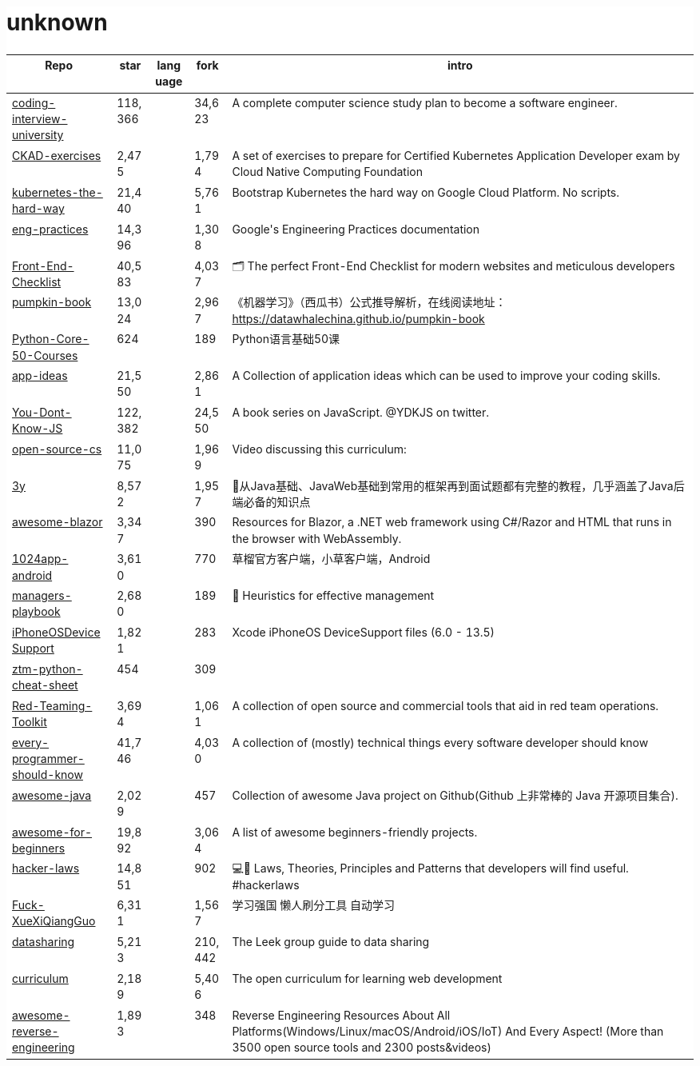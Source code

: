 
# unknown

Repo|star|language|fork|intro
-|-|-|-|-
[coding-interview-university](https://github.com/jwasham/coding-interview-university)|118,366||34,623|A complete computer science study plan to become a software engineer.
[CKAD-exercises](https://github.com/dgkanatsios/CKAD-exercises)|2,475||1,794|A set of exercises to prepare for Certified Kubernetes Application Developer exam by Cloud Native Computing Foundation
[kubernetes-the-hard-way](https://github.com/kelseyhightower/kubernetes-the-hard-way)|21,440||5,761|Bootstrap Kubernetes the hard way on Google Cloud Platform. No scripts.
[eng-practices](https://github.com/google/eng-practices)|14,396||1,308|Google's Engineering Practices documentation
[Front-End-Checklist](https://github.com/thedaviddias/Front-End-Checklist)|40,583||4,037|🗂 The perfect Front-End Checklist for modern websites and meticulous developers
[pumpkin-book](https://github.com/datawhalechina/pumpkin-book)|13,024||2,967|《机器学习》（西瓜书）公式推导解析，在线阅读地址：https://datawhalechina.github.io/pumpkin-book
[Python-Core-50-Courses](https://github.com/jackfrued/Python-Core-50-Courses)|624||189|Python语言基础50课
[app-ideas](https://github.com/florinpop17/app-ideas)|21,550||2,861|A Collection of application ideas which can be used to improve your coding skills.
[You-Dont-Know-JS](https://github.com/getify/You-Dont-Know-JS)|122,382||24,550|A book series on JavaScript. @YDKJS on twitter.
[open-source-cs](https://github.com/ForrestKnight/open-source-cs)|11,075||1,969|Video discussing this curriculum:
[3y](https://github.com/ZhongFuCheng3y/3y)|8,572||1,957|📓从Java基础、JavaWeb基础到常用的框架再到面试题都有完整的教程，几乎涵盖了Java后端必备的知识点
[awesome-blazor](https://github.com/AdrienTorris/awesome-blazor)|3,347||390|Resources for Blazor, a .NET web framework using C#/Razor and HTML that runs in the browser with WebAssembly.
[1024app-android](https://github.com/yuuwill/1024app-android)|3,610||770|草榴官方客户端，小草客户端，Android
[managers-playbook](https://github.com/ksindi/managers-playbook)|2,680||189|📖 Heuristics for effective management
[iPhoneOSDeviceSupport](https://github.com/filsv/iPhoneOSDeviceSupport)|1,821||283|Xcode iPhoneOS DeviceSupport files (6.0 - 13.5)
[ztm-python-cheat-sheet](https://github.com/aneagoie/ztm-python-cheat-sheet)|454||309|
[Red-Teaming-Toolkit](https://github.com/infosecn1nja/Red-Teaming-Toolkit)|3,694||1,061|A collection of open source and commercial tools that aid in red team operations.
[every-programmer-should-know](https://github.com/mtdvio/every-programmer-should-know)|41,746||4,030|A collection of (mostly) technical things every software developer should know
[awesome-java](https://github.com/Snailclimb/awesome-java)|2,029||457|Collection of awesome Java project on Github(Github 上非常棒的 Java 开源项目集合).
[awesome-for-beginners](https://github.com/MunGell/awesome-for-beginners)|19,892||3,064|A list of awesome beginners-friendly projects.
[hacker-laws](https://github.com/dwmkerr/hacker-laws)|14,851||902|💻📖 Laws, Theories, Principles and Patterns that developers will find useful. #hackerlaws
[Fuck-XueXiQiangGuo](https://github.com/fuck-xuexiqiangguo/Fuck-XueXiQiangGuo)|6,311||1,567|学习强国 懒人刷分工具 自动学习
[datasharing](https://github.com/jtleek/datasharing)|5,213||210,442|The Leek group guide to data sharing
[curriculum](https://github.com/TheOdinProject/curriculum)|2,189||5,406|The open curriculum for learning web development
[awesome-reverse-engineering](https://github.com/alphaSeclab/awesome-reverse-engineering)|1,893||348|Reverse Engineering Resources About All Platforms(Windows/Linux/macOS/Android/iOS/IoT) And Every Aspect! (More than 3500 open source tools and 2300 posts&videos)
